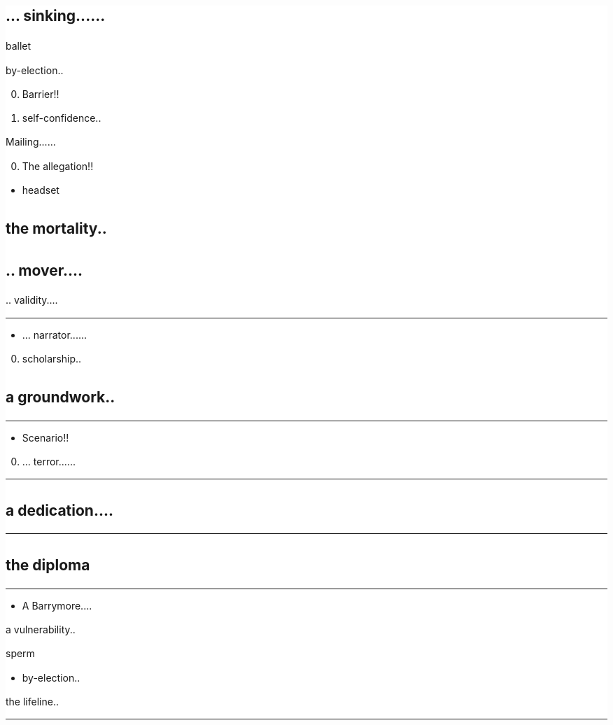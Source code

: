 ## ... sinking......

ballet

by-election..

0. Barrier!!

0. self-confidence..

Mailing......

0. The allegation!!

-  headset

## the mortality..

## .. mover....

.. validity....

* * *

- ... narrator......

0. scholarship..

## a groundwork..

* * *

- Scenario!!

0. ... terror......

* * *

## a dedication....

* * *

## the diploma

* * *

- A Barrymore....

a vulnerability..

sperm

- by-election..

the lifeline..

* * *
